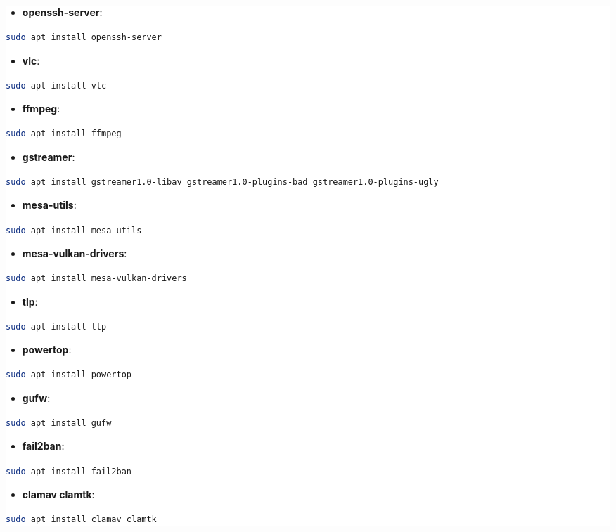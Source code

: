 - **openssh-server**:

```bash
sudo apt install openssh-server
```

- **vlc**:

```bash
sudo apt install vlc
```

- **ffmpeg**:

```bash
sudo apt install ffmpeg
```

- **gstreamer**:

```bash
sudo apt install gstreamer1.0-libav gstreamer1.0-plugins-bad gstreamer1.0-plugins-ugly
```

- **mesa-utils**:

```bash
sudo apt install mesa-utils
```

- **mesa-vulkan-drivers**:

```bash
sudo apt install mesa-vulkan-drivers
```

- **tlp**:

```bash
sudo apt install tlp
```

- **powertop**:

```bash
sudo apt install powertop
```

- **gufw**:

```bash
sudo apt install gufw
```

- **fail2ban**:

```bash
sudo apt install fail2ban
```

- **clamav clamtk**:

```bash
sudo apt install clamav clamtk
```
